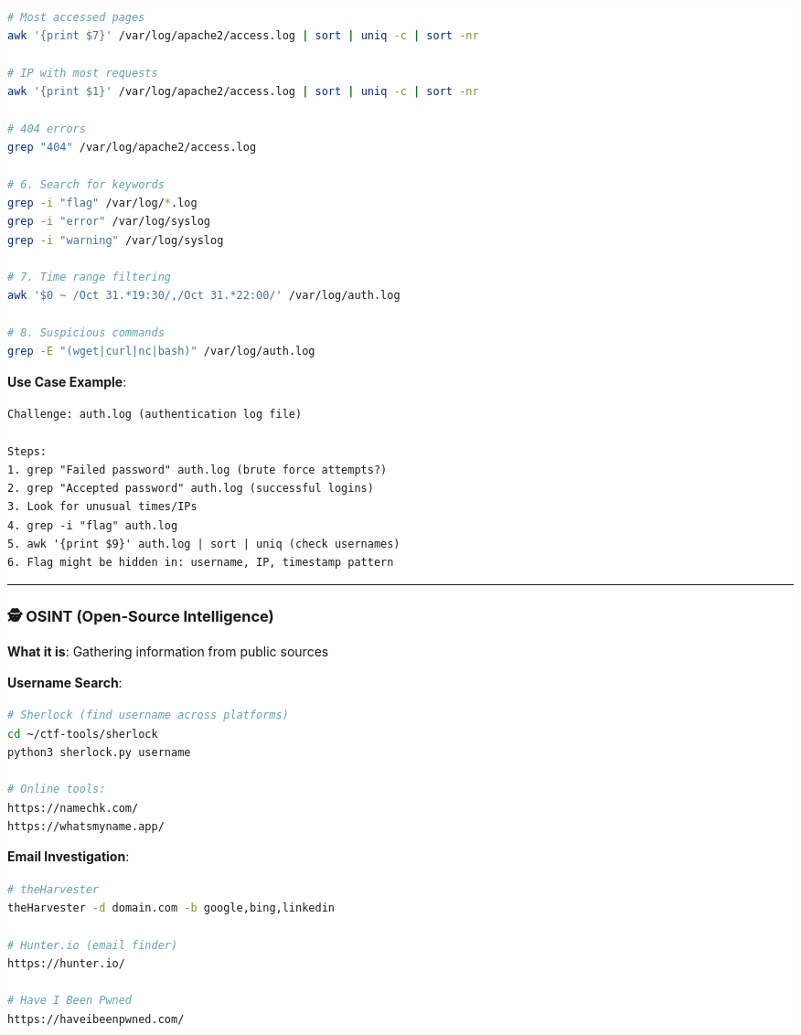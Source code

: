 ```bash
# Most accessed pages
awk '{print $7}' /var/log/apache2/access.log | sort | uniq -c | sort -nr

# IP with most requests
awk '{print $1}' /var/log/apache2/access.log | sort | uniq -c | sort -nr

# 404 errors
grep "404" /var/log/apache2/access.log

# 6. Search for keywords
grep -i "flag" /var/log/*.log
grep -i "error" /var/log/syslog
grep -i "warning" /var/log/syslog

# 7. Time range filtering
awk '$0 ~ /Oct 31.*19:30/,/Oct 31.*22:00/' /var/log/auth.log

# 8. Suspicious commands
grep -E "(wget|curl|nc|bash)" /var/log/auth.log
```

**Use Case Example**:
```
Challenge: auth.log (authentication log file)

Steps:
1. grep "Failed password" auth.log (brute force attempts?)
2. grep "Accepted password" auth.log (successful logins)
3. Look for unusual times/IPs
4. grep -i "flag" auth.log
5. awk '{print $9}' auth.log | sort | uniq (check usernames)
6. Flag might be hidden in: username, IP, timestamp pattern
```

---

### 🕵️ OSINT (Open-Source Intelligence)

**What it is**: Gathering information from public sources

**Username Search**:
```bash
# Sherlock (find username across platforms)
cd ~/ctf-tools/sherlock
python3 sherlock.py username

# Online tools:
https://namechk.com/
https://whatsmyname.app/
```

**Email Investigation**:
```bash
# theHarvester
theHarvester -d domain.com -b google,bing,linkedin

# Hunter.io (email finder)
https://hunter.io/

# Have I Been Pwned
https://haveibeenpwned.com/
```
